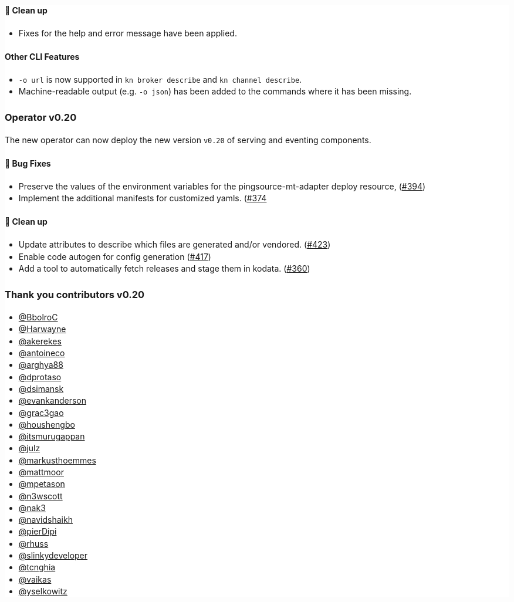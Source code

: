 
#### 🧹 Clean up
- Fixes for the help and error message have been applied.

#### Other CLI Features
- `-o url` is now supported in `kn broker describe` and `kn channel describe`.
- Machine-readable output (e.g. `-o json`) has been added to the commands where it has been missing.

### Operator v0.20

The new operator can now deploy the new version `v0.20` of serving and eventing components.

#### 🐞 Bug Fixes
- Preserve the values of the environment variables for the pingsource-mt-adapter deploy resource, ([#394](https://github.com/knative/operator/pull/394))
- Implement the additional manifests for customized yamls. ([#374](https://github.com/knative/operator/pull/394)

#### 🧹 Clean up
- Update attributes to describe which files are generated and/or vendored. ([#423](https://github.com/knative/operator/pull/423))
- Enable code autogen for config generation ([#417](https://github.com/knative/operator/pull/417))
- Add a tool to automatically fetch releases and stage them in kodata. ([#360](https://github.com/knative/operator/pull/360))
### Thank you contributors v0.20

- [@BbolroC](https://github.com/BbolroC)
- [@Harwayne](https://github.com/Harwayne)
- [@akerekes](https://github.com/akerekes)
- [@antoineco](https://github.com/antoineco)
- [@arghya88](https://github.com/arghya88)
- [@dprotaso](https://github.com/dprotaso)
- [@dsimansk](https://github.com/dsimansk)
- [@evankanderson](https://github.com/evankanderson)
- [@grac3gao](https://github.com/grac3gao)
- [@houshengbo](https://github.com/houshengbo)
- [@itsmurugappan](https://github.com/itsmurugappan)
- [@julz](https://github.com/julz)
- [@markusthoemmes](https://github.com/markusthoemmes)
- [@mattmoor](https://github.com/mattmoor)
- [@mpetason](https://github.com/mpetason)
- [@n3wscott](https://github.com/n3wscott)
- [@nak3](https://github.com/nak3)
- [@navidshaikh](https://github.com/navidshaikh)
- [@pierDipi](https://github.com/pierDipi)
- [@rhuss](https://github.com/rhuss)
- [@slinkydeveloper](https://github.com/slinkydeveloper)
- [@tcnghia](https://github.com/tcnghia)
- [@vaikas](https://github.com/vaikas)
- [@yselkowitz](https://github.com/yselkowitz)
